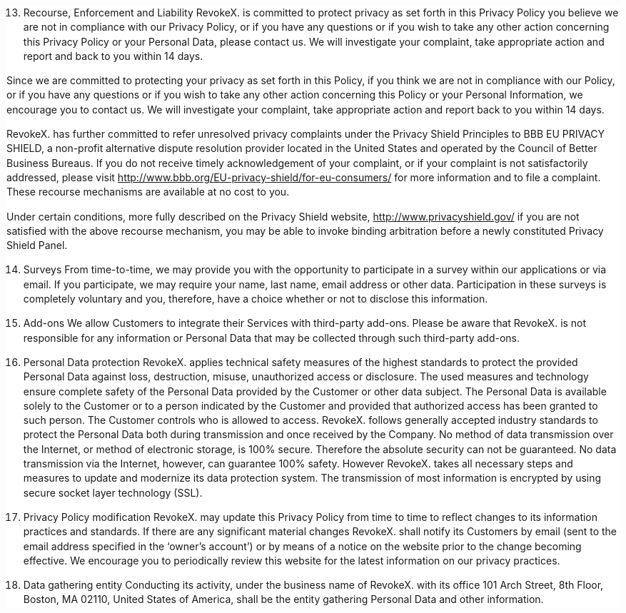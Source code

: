 13. Recourse, Enforcement and Liability
RevokeX. is committed to protect privacy as set forth in this Privacy Policy you believe we are not in compliance with our Privacy Policy, or if you have any questions or if you wish to take any other action concerning this Privacy Policy or your Personal Data, please contact us. We will investigate your complaint, take appropriate action and report and back to you within 14 days.

Since we are committed to protecting your privacy as set forth in this Policy, if you think we are not in compliance with our Policy, or if you have any questions or if you wish to take any other action concerning this Policy or your Personal Information, we encourage you to contact us. We will investigate your complaint, take appropriate action and report back to you within 14 days.

RevokeX. has further committed to refer unresolved privacy complaints under the Privacy Shield Principles to BBB EU PRIVACY SHIELD, a non-profit alternative dispute resolution provider located in the United States and operated by the Council of Better Business Bureaus. If you do not receive timely acknowledgement of your complaint, or if your complaint is not satisfactorily addressed, please visit http://www.bbb.org/EU-privacy-shield/for-eu-consumers/ for more information and to file a complaint. These recourse mechanisms are available at no cost to you.

Under certain conditions, more fully described on the Privacy Shield website, http://www.privacyshield.gov/ if you are not satisfied with the above recourse mechanism, you may be able to invoke binding arbitration before a newly constituted Privacy Shield Panel.

14. Surveys
From time-to-time, we may provide you with the opportunity to participate in a survey within our applications or via email. If you participate, we may require your name, last name, email address or other data. Participation in these surveys is completely voluntary and you, therefore, have a choice whether or not to disclose this information.

15. Add-ons
We allow Customers to integrate their Services with third-party add-ons. Please be aware that RevokeX. is not responsible for any information or Personal Data that may be collected through such third-party add-ons.

16. Personal Data protection
RevokeX. applies technical safety measures of the highest standards to protect the provided Personal Data against loss, destruction, misuse, unauthorized access or disclosure. The used measures and technology ensure complete safety of the Personal Data provided by the Customer or other data subject. The Personal Data is available solely to the Customer or to a person indicated by the Customer and provided that authorized access has been granted to such person. The Customer controls who is allowed to access. RevokeX. follows generally accepted industry standards to protect the Personal Data both during transmission and once received by the Company. No method of data transmission over the Internet, or method of electronic storage, is 100% secure. Therefore the absolute security can not be guaranteed. No data transmission via the Internet, however, can guarantee 100% safety. However RevokeX. takes all necessary steps and measures to update and modernize its data protection system. The transmission of most information is encrypted by using secure socket layer technology (SSL).

17. Privacy Policy modification
RevokeX. may update this Privacy Policy from time to time to reflect changes to its information practices and standards. If there are any significant material changes RevokeX. shall notify its Customers by email (sent to the email address specified in the ‘owner’s account’) or by means of a notice on the website prior to the change becoming effective. We encourage you to periodically review this website for the latest information on our privacy practices.

18. Data gathering entity
Conducting its activity, under the business name of RevokeX. with its office 101 Arch Street, 8th Floor, Boston, MA 02110, United States of America, shall be the entity gathering Personal Data and other information.
